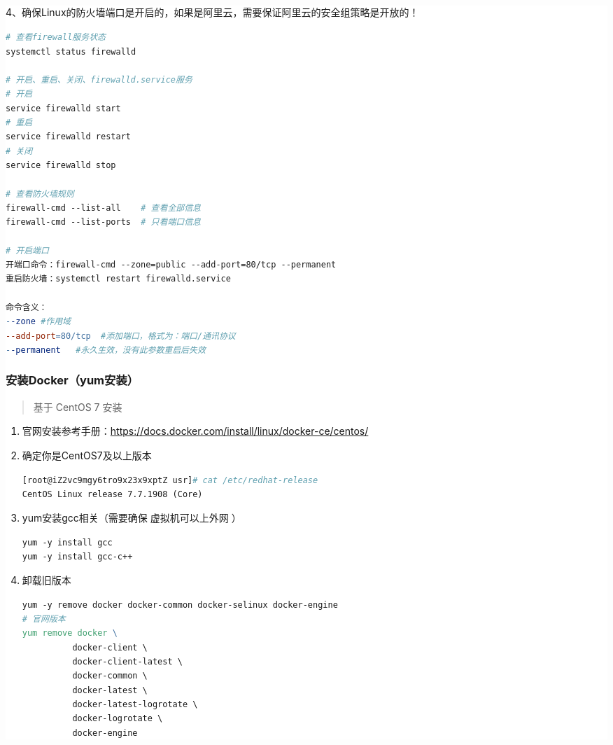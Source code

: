 4、确保Linux的防火墙端口是开启的，如果是阿里云，需要保证阿里云的安全组策略是开放的！

```makefile
# 查看firewall服务状态
systemctl status firewalld

# 开启、重启、关闭、firewalld.service服务
# 开启
service firewalld start
# 重启
service firewalld restart
# 关闭
service firewalld stop

# 查看防火墙规则
firewall-cmd --list-all    # 查看全部信息
firewall-cmd --list-ports  # 只看端口信息

# 开启端口
开端口命令：firewall-cmd --zone=public --add-port=80/tcp --permanent
重启防火墙：systemctl restart firewalld.service

命令含义：
--zone #作用域
--add-port=80/tcp  #添加端口，格式为：端口/通讯协议
--permanent   #永久生效，没有此参数重启后失效
```

### 安装Docker（yum安装）

> 基于 CentOS 7 安装

1. 官网安装参考手册：https://docs.docker.com/install/linux/docker-ce/centos/

2. 确定你是CentOS7及以上版本

   ```makefile
   [root@iZ2vc9mgy6tro9x23x9xptZ usr]# cat /etc/redhat-release
   CentOS Linux release 7.7.1908 (Core)
   ```

3. yum安装gcc相关（需要确保 虚拟机可以上外网 ）

   ```makefile
   yum -y install gcc
   yum -y install gcc-c++
   ```

4. 卸载旧版本

   ```makefile
   yum -y remove docker docker-common docker-selinux docker-engine
   # 官网版本
   yum remove docker \
             docker-client \
             docker-client-latest \
             docker-common \
             docker-latest \
             docker-latest-logrotate \
             docker-logrotate \
             docker-engine
   ```

